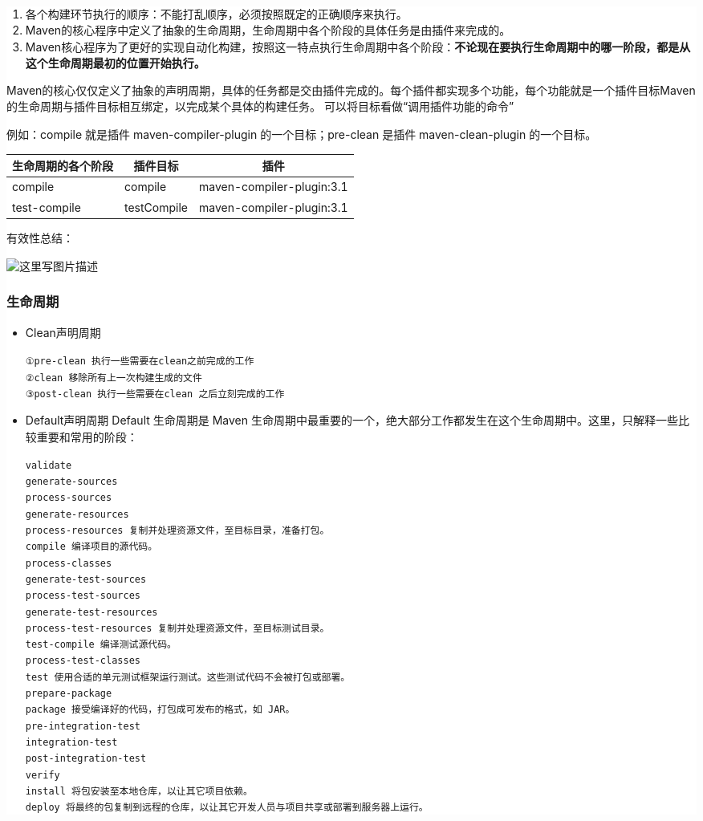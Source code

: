 1. 各个构建环节执行的顺序：不能打乱顺序，必须按照既定的正确顺序来执行。
2. Maven的核心程序中定义了抽象的生命周期，生命周期中各个阶段的具体任务是由插件来完成的。
3. Maven核心程序为了更好的实现自动化构建，按照这一特点执行生命周期中各个阶段：**不论现在要执行生命周期中的哪一阶段，都是从这个生命周期最初的位置开始执行。**

Maven的核心仅仅定义了抽象的声明周期，具体的任务都是交由插件完成的。每个插件都实现多个功能，每个功能就是一个插件目标Maven的生命周期与插件目标相互绑定，以完成某个具体的构建任务。
可以将目标看做“调用插件功能的命令”

例如：compile 就是插件 maven-compiler-plugin 的一个目标；pre-clean 是插件 maven-clean-plugin 的一个目标。

| 生命周期的各个阶段 | 插件目标    | 插件                      |
| ------------------ | ----------- | ------------------------- |
| compile            | compile     | maven-compiler-plugin:3.1 |
| test-compile       | testCompile | maven-compiler-plugin:3.1 |

有效性总结：

![这里写图片描述](https://i.loli.net/2020/03/16/BvFaxJyAe45R3LW.png)



### 生命周期

- Clean声明周期

  ```
  ①pre-clean 执行一些需要在clean之前完成的工作
  ②clean 移除所有上一次构建生成的文件
  ③post-clean 执行一些需要在clean 之后立刻完成的工作
  ```

- Default声明周期
  Default 生命周期是 Maven 生命周期中最重要的一个，绝大部分工作都发生在这个生命周期中。这里，只解释一些比较重要和常用的阶段：

  ```
  validate
  generate-sources
  process-sources
  generate-resources
  process-resources 复制并处理资源文件，至目标目录，准备打包。
  compile 编译项目的源代码。
  process-classes
  generate-test-sources
  process-test-sources
  generate-test-resources
  process-test-resources 复制并处理资源文件，至目标测试目录。
  test-compile 编译测试源代码。
  process-test-classes
  test 使用合适的单元测试框架运行测试。这些测试代码不会被打包或部署。
  prepare-package
  package 接受编译好的代码，打包成可发布的格式，如 JAR。
  pre-integration-test
  integration-test
  post-integration-test
  verify
  install 将包安装至本地仓库，以让其它项目依赖。
  deploy 将最终的包复制到远程的仓库，以让其它开发人员与项目共享或部署到服务器上运行。
  ```
